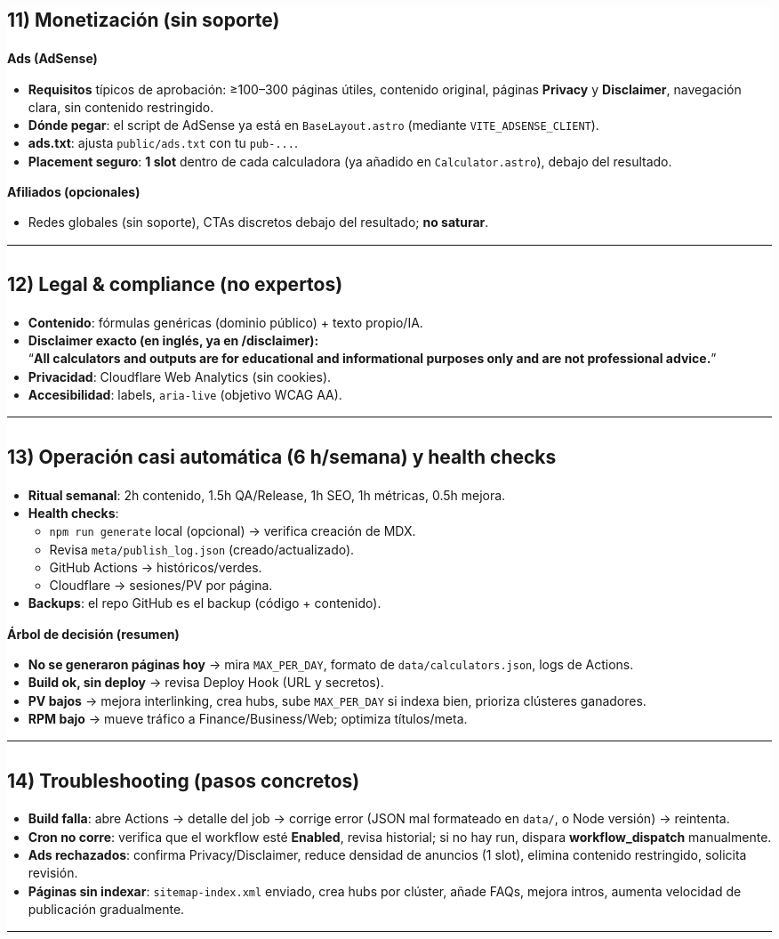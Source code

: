 
## 11) Monetización (sin soporte)
**Ads (AdSense)**  
- **Requisitos** típicos de aprobación: ≥100–300 páginas útiles, contenido original, páginas **Privacy** y **Disclaimer**, navegación clara, sin contenido restringido.  
- **Dónde pegar**: el script de AdSense ya está en `BaseLayout.astro` (mediante `VITE_ADSENSE_CLIENT`).  
- **ads.txt**: ajusta `public/ads.txt` con tu `pub-...`.  
- **Placement seguro**: **1 slot** dentro de cada calculadora (ya añadido en `Calculator.astro`), debajo del resultado.

**Afiliados (opcionales)**  
- Redes globales (sin soporte), CTAs discretos debajo del resultado; **no saturar**.

---

## 12) Legal & compliance (no expertos)
- **Contenido**: fórmulas genéricas (dominio público) + texto propio/IA.  
- **Disclaimer exacto (en inglés, ya en /disclaimer):**  
  “**All calculators and outputs are for educational and informational purposes only and are not professional advice.**”  
- **Privacidad**: Cloudflare Web Analytics (sin cookies).  
- **Accesibilidad**: labels, `aria-live` (objetivo WCAG AA).

---

## 13) Operación casi automática (6 h/semana) y health checks
- **Ritual semanal**: 2h contenido, 1.5h QA/Release, 1h SEO, 1h métricas, 0.5h mejora.  
- **Health checks**:  
  - `npm run generate` local (opcional) → verifica creación de MDX.  
  - Revisa `meta/publish_log.json` (creado/actualizado).  
  - GitHub Actions → históricos/verdes.  
  - Cloudflare → sesiones/PV por página.
- **Backups**: el repo GitHub es el backup (código + contenido).

**Árbol de decisión (resumen)**  
- **No se generaron páginas hoy** → mira `MAX_PER_DAY`, formato de `data/calculators.json`, logs de Actions.  
- **Build ok, sin deploy** → revisa Deploy Hook (URL y secretos).  
- **PV bajos** → mejora interlinking, crea hubs, sube `MAX_PER_DAY` si indexa bien, prioriza clústeres ganadores.  
- **RPM bajo** → mueve tráfico a Finance/Business/Web; optimiza títulos/meta.

---

## 14) Troubleshooting (pasos concretos)
- **Build falla**: abre Actions → detalle del job → corrige error (JSON mal formateado en `data/`, o Node versión) → reintenta.  
- **Cron no corre**: verifica que el workflow esté **Enabled**, revisa historial; si no hay run, dispara **workflow_dispatch** manualmente.  
- **Ads rechazados**: confirma Privacy/Disclaimer, reduce densidad de anuncios (1 slot), elimina contenido restringido, solicita revisión.  
- **Páginas sin indexar**: `sitemap-index.xml` enviado, crea hubs por clúster, añade FAQs, mejora intros, aumenta velocidad de publicación gradualmente.

---